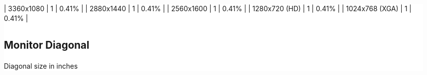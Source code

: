 | 3360x1080          | 1        | 0.41%   |
| 2880x1440          | 1        | 0.41%   |
| 2560x1600          | 1        | 0.41%   |
| 1280x720 (HD)      | 1        | 0.41%   |
| 1024x768 (XGA)     | 1        | 0.41%   |

Monitor Diagonal
----------------

Diagonal size in inches

